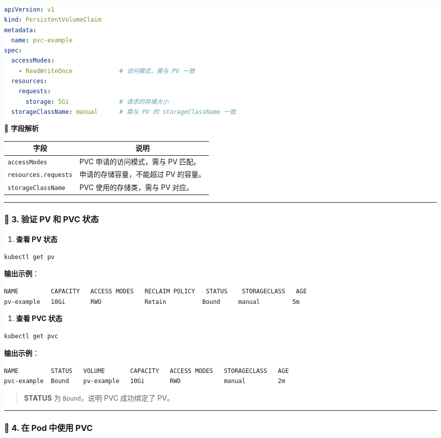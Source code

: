 ```yaml
apiVersion: v1
kind: PersistentVolumeClaim
metadata:
  name: pvc-example
spec:
  accessModes:
    - ReadWriteOnce             # 访问模式，需与 PV 一致
  resources:
    requests:
      storage: 5Gi              # 请求的存储大小
  storageClassName: manual      # 需与 PV 的 storageClassName 一致
```

📌 **字段解析**

| 字段                 | 说明                                 |
| -------------------- | ------------------------------------ |
| `accessModes`        | PVC 申请的访问模式，需与 PV 匹配。   |
| `resources.requests` | 申请的存储容量，不能超过 PV 的容量。 |
| `storageClassName`   | PVC 使用的存储类，需与 PV 对应。     |

------

### 🎯 **3. 验证 PV 和 PVC 状态**

1. **查看 PV 状态**

```bash
kubectl get pv
```

**输出示例**：

```
NAME         CAPACITY   ACCESS MODES   RECLAIM POLICY   STATUS    STORAGECLASS   AGE
pv-example   10Gi       RWO            Retain          Bound     manual         5m
```

1. **查看 PVC 状态**

```bash
kubectl get pvc
```

**输出示例**：

```
NAME         STATUS   VOLUME       CAPACITY   ACCESS MODES   STORAGECLASS   AGE
pvc-example  Bound    pv-example   10Gi       RWO            manual         2m
```

> **STATUS** 为 `Bound`，说明 PVC 成功绑定了 PV。

------

### 🎯 **4. 在 Pod 中使用 PVC**
